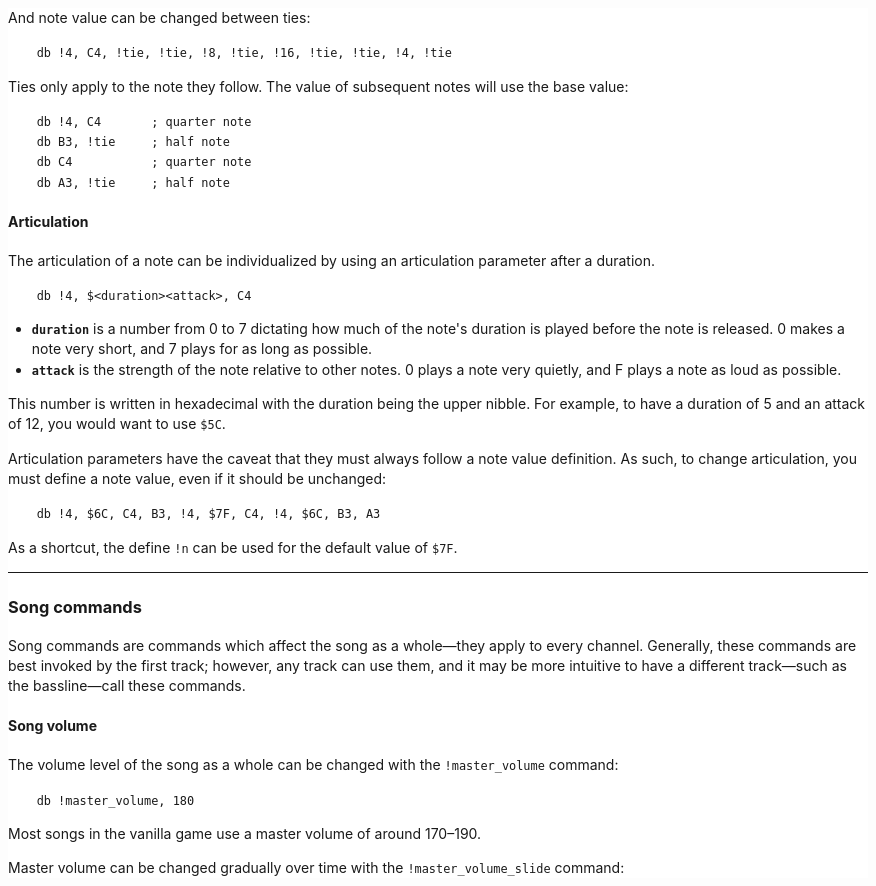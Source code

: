 And note value can be changed between ties:

```
    db !4, C4, !tie, !tie, !8, !tie, !16, !tie, !tie, !4, !tie
```

Ties only apply to the note they follow. The value of subsequent notes will use the base value:

```
    db !4, C4       ; quarter note
    db B3, !tie     ; half note
    db C4           ; quarter note
    db A3, !tie     ; half note
```

#### Articulation

The articulation of a note can be individualized by using an articulation parameter after a duration.

```
    db !4, $<duration><attack>, C4
```

- **`duration`** is a number from 0 to 7 dictating how much of the note's duration is played before the note is released. 0 makes a note very short, and 7 plays for as long as possible.
- **`attack`** is the strength of the note relative to other notes. 0 plays a note very quietly, and F plays a note as loud as possible.

This number is written in hexadecimal with the duration being the upper nibble. For example, to have a duration of 5 and an attack of 12, you would want to use `$5C`.

Articulation parameters have the caveat that they must always follow a note value definition. As such, to change articulation, you must define a note value, even if it should be unchanged:

```
    db !4, $6C, C4, B3, !4, $7F, C4, !4, $6C, B3, A3
```

As a shortcut, the define `!n` can be used for the default value of `$7F`.

---

### Song commands
Song commands are commands which affect the song as a whole&mdash;they apply to every channel. Generally, these commands are best invoked by the first track; however, any track can use them, and it may be more intuitive to have a different track&mdash;such as the bassline&mdash;call these commands.

#### Song volume

The volume level of the song as a whole can be changed with the `!master_volume` command:

```
    db !master_volume, 180
```

Most songs in the vanilla game use a master volume of around 170&ndash;190.

Master volume can be changed gradually over time with the `!master_volume_slide` command:
